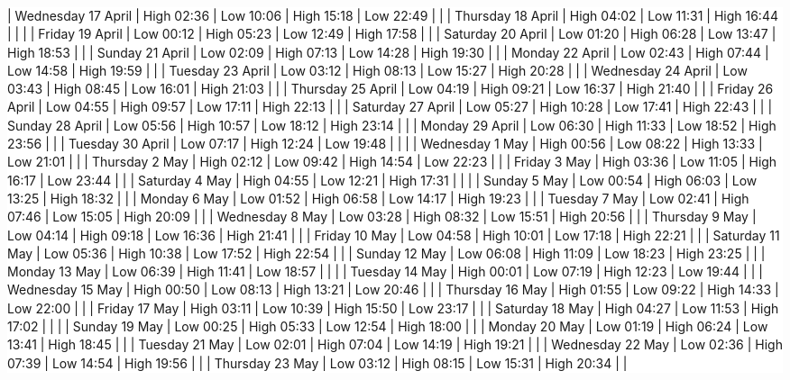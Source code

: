 | Wednesday 17 April | High 02:36 | Low 10:06 | High 15:18 | Low 22:49 |  |
| Thursday 18 April | High 04:02 | Low 11:31 | High 16:44 |  |  |
| Friday 19 April | Low 00:12 | High 05:23 | Low 12:49 | High 17:58 |  |
| Saturday 20 April | Low 01:20 | High 06:28 | Low 13:47 | High 18:53 |  |
| Sunday 21 April | Low 02:09 | High 07:13 | Low 14:28 | High 19:30 |  |
| Monday 22 April | Low 02:43 | High 07:44 | Low 14:58 | High 19:59 |  |
| Tuesday 23 April | Low 03:12 | High 08:13 | Low 15:27 | High 20:28 |  |
| Wednesday 24 April | Low 03:43 | High 08:45 | Low 16:01 | High 21:03 |  |
| Thursday 25 April | Low 04:19 | High 09:21 | Low 16:37 | High 21:40 |  |
| Friday 26 April | Low 04:55 | High 09:57 | Low 17:11 | High 22:13 |  |
| Saturday 27 April | Low 05:27 | High 10:28 | Low 17:41 | High 22:43 |  |
| Sunday 28 April | Low 05:56 | High 10:57 | Low 18:12 | High 23:14 |  |
| Monday 29 April | Low 06:30 | High 11:33 | Low 18:52 | High 23:56 |  |
| Tuesday 30 April | Low 07:17 | High 12:24 | Low 19:48 |  |  |
| Wednesday 1 May | High 00:56 | Low 08:22 | High 13:33 | Low 21:01 |  |
| Thursday 2 May | High 02:12 | Low 09:42 | High 14:54 | Low 22:23 |  |
| Friday 3 May | High 03:36 | Low 11:05 | High 16:17 | Low 23:44 |  |
| Saturday 4 May | High 04:55 | Low 12:21 | High 17:31 |  |  |
| Sunday 5 May | Low 00:54 | High 06:03 | Low 13:25 | High 18:32 |  |
| Monday 6 May | Low 01:52 | High 06:58 | Low 14:17 | High 19:23 |  |
| Tuesday 7 May | Low 02:41 | High 07:46 | Low 15:05 | High 20:09 |  |
| Wednesday 8 May | Low 03:28 | High 08:32 | Low 15:51 | High 20:56 |  |
| Thursday 9 May | Low 04:14 | High 09:18 | Low 16:36 | High 21:41 |  |
| Friday 10 May | Low 04:58 | High 10:01 | Low 17:18 | High 22:21 |  |
| Saturday 11 May | Low 05:36 | High 10:38 | Low 17:52 | High 22:54 |  |
| Sunday 12 May | Low 06:08 | High 11:09 | Low 18:23 | High 23:25 |  |
| Monday 13 May | Low 06:39 | High 11:41 | Low 18:57 |  |  |
| Tuesday 14 May | High 00:01 | Low 07:19 | High 12:23 | Low 19:44 |  |
| Wednesday 15 May | High 00:50 | Low 08:13 | High 13:21 | Low 20:46 |  |
| Thursday 16 May | High 01:55 | Low 09:22 | High 14:33 | Low 22:00 |  |
| Friday 17 May | High 03:11 | Low 10:39 | High 15:50 | Low 23:17 |  |
| Saturday 18 May | High 04:27 | Low 11:53 | High 17:02 |  |  |
| Sunday 19 May | Low 00:25 | High 05:33 | Low 12:54 | High 18:00 |  |
| Monday 20 May | Low 01:19 | High 06:24 | Low 13:41 | High 18:45 |  |
| Tuesday 21 May | Low 02:01 | High 07:04 | Low 14:19 | High 19:21 |  |
| Wednesday 22 May | Low 02:36 | High 07:39 | Low 14:54 | High 19:56 |  |
| Thursday 23 May | Low 03:12 | High 08:15 | Low 15:31 | High 20:34 |  |